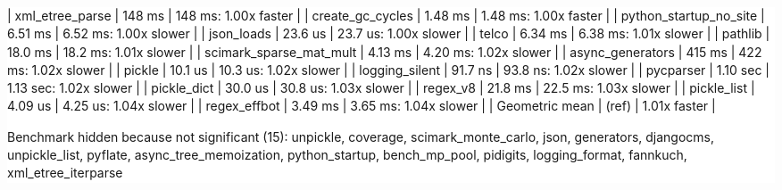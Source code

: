 | xml_etree_parse         | 148 ms                                                                 | 148 ms: 1.00x faster                                                            |
| create_gc_cycles        | 1.48 ms                                                                | 1.48 ms: 1.00x faster                                                           |
| python_startup_no_site  | 6.51 ms                                                                | 6.52 ms: 1.00x slower                                                           |
| json_loads              | 23.6 us                                                                | 23.7 us: 1.00x slower                                                           |
| telco                   | 6.34 ms                                                                | 6.38 ms: 1.01x slower                                                           |
| pathlib                 | 18.0 ms                                                                | 18.2 ms: 1.01x slower                                                           |
| scimark_sparse_mat_mult | 4.13 ms                                                                | 4.20 ms: 1.02x slower                                                           |
| async_generators        | 415 ms                                                                 | 422 ms: 1.02x slower                                                            |
| pickle                  | 10.1 us                                                                | 10.3 us: 1.02x slower                                                           |
| logging_silent          | 91.7 ns                                                                | 93.8 ns: 1.02x slower                                                           |
| pycparser               | 1.10 sec                                                               | 1.13 sec: 1.02x slower                                                          |
| pickle_dict             | 30.0 us                                                                | 30.8 us: 1.03x slower                                                           |
| regex_v8                | 21.8 ms                                                                | 22.5 ms: 1.03x slower                                                           |
| pickle_list             | 4.09 us                                                                | 4.25 us: 1.04x slower                                                           |
| regex_effbot            | 3.49 ms                                                                | 3.65 ms: 1.04x slower                                                           |
| Geometric mean          | (ref)                                                                  | 1.01x faster                                                                    |

Benchmark hidden because not significant (15): unpickle, coverage, scimark_monte_carlo, json, generators, djangocms, unpickle_list, pyflate, async_tree_memoization, python_startup, bench_mp_pool, pidigits, logging_format, fannkuch, xml_etree_iterparse
